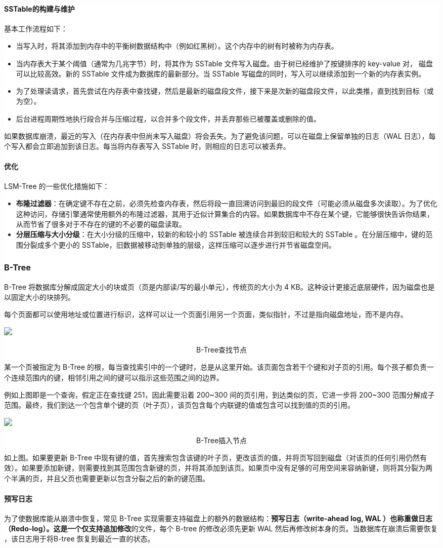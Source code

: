 

#### SSTable的构建与维护

基本工作流程如下：

- 当写入时，将其添加到内存中的平衡树数据结构中（例如红黑树）。这个内存中的树有时被称为内存表。 

- 当内存表大于某个阈值（通常为几兆字节）时，将其作为 SSTable 文件写入磁盘。由于树已经维护了按键排序的 key-value 对， 磁盘可以比较高效。新的 SSTable 文件成为数据库的最新部分。当 SSTable 写磁盘的同时，写入可以继续添加到一个新的内存表实例。

- 为了处理读请求，首先尝试在内存表中查找键，然后是最新的磁盘段文件，接下来是次新的磁盘段文件，以此类推，直到找到目标（或为空）。 

- 后台进程周期性地执行段合并与压缩过程，以合并多个段文件，并丢弃那些已被覆盖或删除的值。

如果数据库崩溃，最近的写入（在内存表中但尚未写入磁盘）将会丢失。为了避免该问题，可以在磁盘上保留单独的日志（WAL 日志），每个写入都会立即追加到该日志。每当将内存表写入 SSTable 时，则相应的日志可以被丢弃。



#### 优化

LSM-Tree 的一些优化措施如下：

- **布隆过滤器**：在确定键不存在之前，必须先检查内存表，然后将段一直回溯访问到最旧的段文件（可能必须从磁盘多次读取）。为了优化这种访问，存储引擎通常使用额外的布隆过滤器，其用于近似计算集合的内容。如果数据库中不存在某个键，它能够很快告诉你结果，从而节省了很多对于不存在的键的不必要的磁盘读取。
- **分层压缩与大小分级**：在大小分级的压缩中，较新的和较小的 SSTable 被连续合并到较旧和较大的 SSTable 。在分层压缩中，键的范围分裂成多个更小的 SSTable，旧数据被移动到单独的层级，这样压缩可以逐步进行并节省磁盘空间。



### B-Tree

B-Tree 将数据库分解成固定大小的块或页（页是内部读/写的最小单元），传统页的大小为 4 KB。这种设计更接近底层硬件，因为磁盘也是以固定大小的块排列。

每个页面都可以使用地址或位置进行标识，这样可以让一个页面引用另一个页面，类似指针，不过是指向磁盘地址，而不是内存。

![](http://img.orekilee.top//imgbed/ddia/ddia21.png)

<center>B-Tree查找节点</center>

某一个页被指定为 B-Tree 的根，每当查找索引中的一个键时，总是从这里开始。该页面包含若干个键和对子页的引用。每个孩子都负责一个连续范围内的键，相邻引用之间的键可以指示这些范围之间的边界。

例如上图即是一个查询，假定正在查找键 251，因此需要沿着 200~300 间的页引用，到达类似的页，它进一步将 200~300 范围分解成子范围。最终，我们到达一个包含单个键的页（叶子页），该页包含每个内联键的值或包含可以找到值的页的引用。



![](http://img.orekilee.top//imgbed/ddia/ddia22.png)

<center>B-Tree插入节点</center>

如上图。如果要更新 B-Tree 中现有键的值，首先搜索包含该键的叶子页，更改该页的值，并将页写回到磁盘（对该页的任何引用仍然有效）。如果要添加新键，则需要找到其范围包含新键的页，并将其添加到该页。如果页中没有足够的可用空间来容纳新键，则将其分裂为两个半满的页，并且父页也需要更新以包含分裂之后的新的键范围。



#### 预写日志

为了使数据库能从崩溃中恢复，常见 B-Tree 实现需要支持磁盘上的额外的数据结构：**预写日志（write-ahead log, WAL ）**也称重做日志（Redo-log）。这是一个**仅支持追加修改**的文件，每个 B-tree 的修改必须先更新 WAL 然后再修改树本身的页。当数据库在崩溃后需要恢复 ，该日志用于将B-tree 恢复到最近一直的状态。

